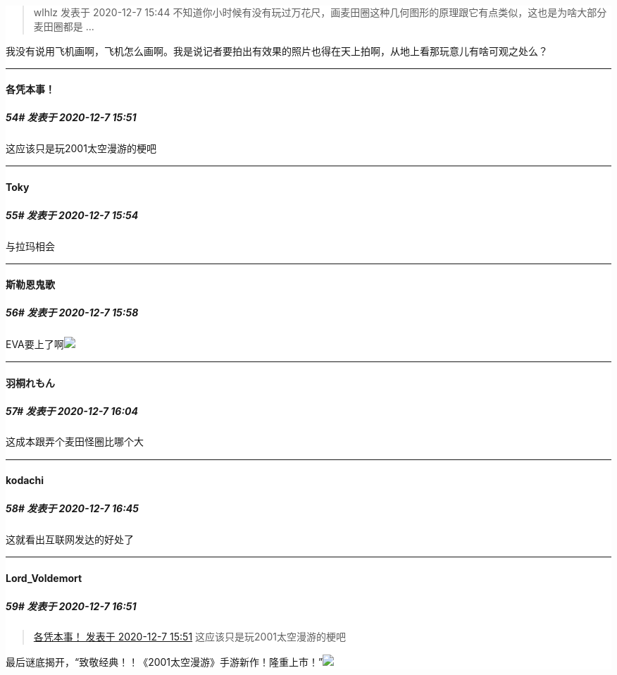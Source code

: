 
<blockquote>wlhlz 发表于 2020-12-7 15:44
不知道你小时候有没有玩过万花尺，画麦田圈这种几何图形的原理跟它有点类似，这也是为啥大部分麦田圈都是 ...</blockquote>
我没有说用飞机画啊，飞机怎么画啊。我是说记者要拍出有效果的照片也得在天上拍啊，从地上看那玩意儿有啥可观之处么？


-----

####  各凭本事！  
##### 54#       发表于 2020-12-7 15:51


这应该只是玩2001太空漫游的梗吧


-----

####  Toky  
##### 55#       发表于 2020-12-7 15:54


与拉玛相会


-----

####  斯勒恩鬼歌  
##### 56#       发表于 2020-12-7 15:58


EVA要上了啊<img src="https://static.saraba1st.com/image/smiley/face2017/066.png" referrerpolicy="no-referrer">


-----

####  羽桐れもん  
##### 57#       发表于 2020-12-7 16:04


这成本跟弄个麦田怪圈比哪个大


-----

####  kodachi  
##### 58#       发表于 2020-12-7 16:45


这就看出互联网发达的好处了


-----

####  Lord_Voldemort  
##### 59#       发表于 2020-12-7 16:51


<blockquote><a href="httphttps://bbs.saraba1st.com/2b/forum.php?mod=redirect&amp;goto=findpost&amp;pid=49639836&amp;ptid=1976171" target="_blank">各凭本事！ 发表于 2020-12-7 15:51</a>
这应该只是玩2001太空漫游的梗吧</blockquote>
最后谜底揭开，“致敬经典！！《2001太空漫游》手游新作！隆重上市！”<img src="https://static.saraba1st.com/image/smiley/face2017/067.png" referrerpolicy="no-referrer">
